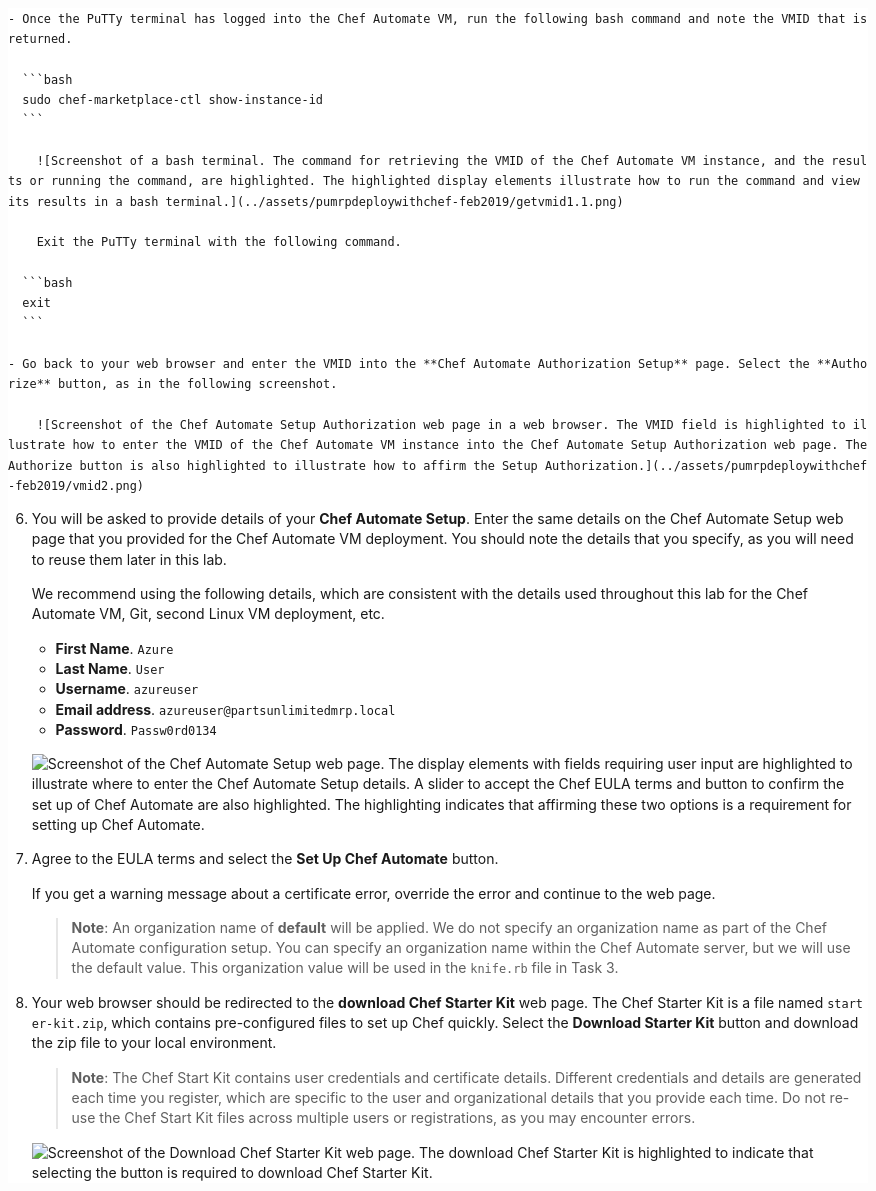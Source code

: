     - Once the PuTTy terminal has logged into the Chef Automate VM, run the following bash command and note the VMID that is returned.

      ```bash
      sudo chef-marketplace-ctl show-instance-id
      ```

        ![Screenshot of a bash terminal. The command for retrieving the VMID of the Chef Automate VM instance, and the results or running the command, are highlighted. The highlighted display elements illustrate how to run the command and view its results in a bash terminal.](../assets/pumrpdeploywithchef-feb2019/getvmid1.1.png)

        Exit the PuTTy terminal with the following command.

      ```bash
      exit
      ```

    - Go back to your web browser and enter the VMID into the **Chef Automate Authorization Setup** page. Select the **Authorize** button, as in the following screenshot.

    	![Screenshot of the Chef Automate Setup Authorization web page in a web browser. The VMID field is highlighted to illustrate how to enter the VMID of the Chef Automate VM instance into the Chef Automate Setup Authorization web page. The Authorize button is also highlighted to illustrate how to affirm the Setup Authorization.](../assets/pumrpdeploywithchef-feb2019/vmid2.png)

6. You will be asked to provide details of your **Chef Automate Setup**. Enter the same details on the Chef Automate Setup web page that you provided for the Chef Automate VM deployment. You should note the details that you specify, as you will need to reuse them later in this lab.

    We recommend using the following details, which are consistent with the details used throughout this lab for the Chef Automate VM, Git, second Linux VM deployment, etc.

	- **First Name**. `Azure`
	- **Last Name**. `User`
	- **Username**. `azureuser`
	- **Email address**. `azureuser@partsunlimitedmrp.local`
	- **Password**. `Passw0rd0134`

	![Screenshot of the Chef Automate Setup web page. The display elements with fields requiring user input are highlighted to illustrate where to enter the Chef Automate Setup details. A slider to accept the Chef EULA terms and button to confirm the set up of Chef Automate are also highlighted. The highlighting indicates that affirming these two options is a requirement for setting up Chef Automate.](../assets/pumrpdeploywithchef-feb2019/chefautomatesetup2.1.png)

7. Agree to the EULA terms and select the **Set Up Chef Automate** button.

	If you get a warning message about a certificate error, override the error and continue to the web page.

	> **Note**: An organization name of **default** will be applied. We do not specify an organization name as part of the Chef Automate configuration setup. You can specify an organization name within the Chef Automate server, but we will use the default value. This organization value will be used in the `knife.rb` file in Task 3.

8. Your web browser should be redirected to the **download Chef Starter Kit** web page. The Chef Starter Kit is a file named `starter-kit.zip`, which contains pre-configured files to set up Chef quickly. Select the **Download Starter Kit** button and download the zip file to your local environment.

	> **Note**: The Chef Start Kit contains user credentials and certificate details. Different credentials and details are generated each time you register, which are specific to the user and organizational details that you provide each time. Do not re-use the Chef Start Kit files across multiple users or registrations, as you may encounter errors.

	![Screenshot of the Download Chef Starter Kit web page. The download Chef Starter Kit is highlighted to indicate that selecting the button is required to download Chef Starter Kit.](../assets/pumrpdeploywithchef-feb2019/chef-startkitdownload.png)
